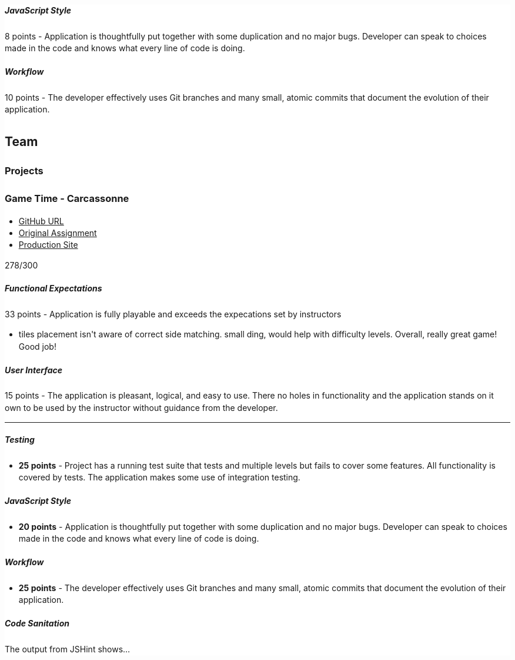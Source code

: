 ##### JavaScript Style

8 points - Application is thoughtfully put together with some duplication and no major bugs. Developer can speak to choices made in the code and knows what every line of code is doing.

##### Workflow

10 points - The developer effectively uses Git branches and many small, atomic commits that document the evolution of their application.

## Team
### Projects

### Game Time - Carcassonne

* [GitHub URL](https://github.com/ksk5280/carcassonne)
* [Original Assignment](https://github.com/turingschool/lesson_plans/blob/master/ruby_04-apis_and_scalability/gametime_project.markdown)
* [Production Site](http://ksk5280.github.io/carcassonne/)

278/300

##### Functional Expectations

33 points - Application is fully playable and exceeds the expecations set by instructors
- tiles placement isn't aware of correct side matching. small ding, would help with difficulty levels. Overall, really great game! Good job!

##### User Interface

15 points - The application is pleasant, logical, and easy to use. There no holes in functionality and the application stands on it own to be used by the instructor without guidance from the developer.

-------

##### Testing

* **25 points** - Project has a running test suite that tests and multiple levels but fails to cover some features. All functionality is covered by tests. The application makes some use of integration testing.

##### JavaScript Style

* **20 points** - Application is thoughtfully put together with some duplication and no major bugs. Developer can speak to choices made in the code and knows what every line of code is doing.

##### Workflow

* **25 points** - The developer effectively uses Git branches and many small, atomic commits that document the evolution of their application.

##### Code Sanitation

The output from JSHint shows…
